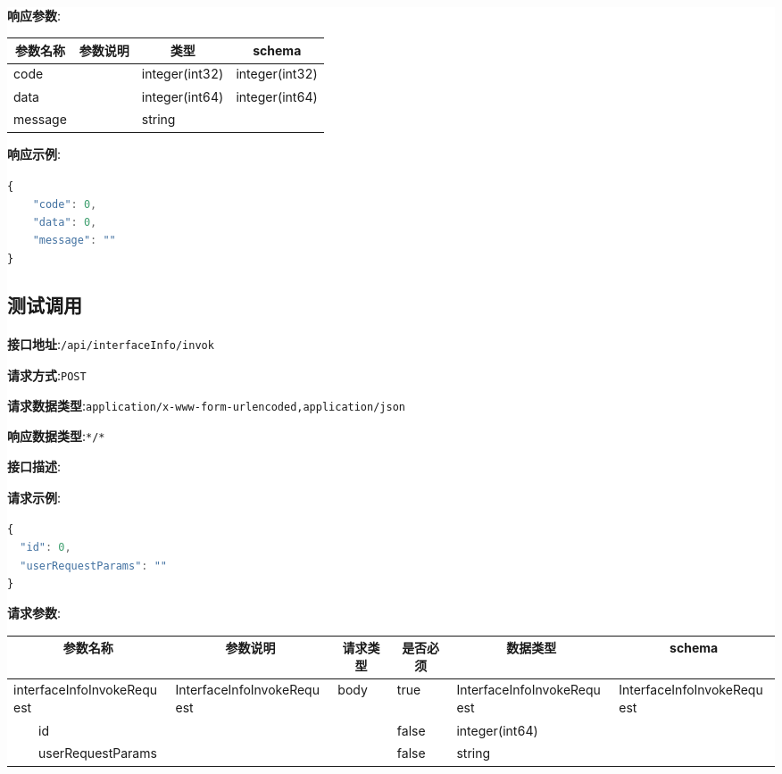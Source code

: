 
**响应参数**:


| 参数名称 | 参数说明 | 类型 | schema |
| -------- | -------- | ----- |----- | 
|code||integer(int32)|integer(int32)|
|data||integer(int64)|integer(int64)|
|message||string||


**响应示例**:
```javascript
{
	"code": 0,
	"data": 0,
	"message": ""
}
```


## 测试调用


**接口地址**:`/api/interfaceInfo/invok`


**请求方式**:`POST`


**请求数据类型**:`application/x-www-form-urlencoded,application/json`


**响应数据类型**:`*/*`


**接口描述**:


**请求示例**:


```javascript
{
  "id": 0,
  "userRequestParams": ""
}
```


**请求参数**:


| 参数名称 | 参数说明 | 请求类型    | 是否必须 | 数据类型 | schema |
| -------- | -------- | ----- | -------- | -------- | ------ |
|interfaceInfoInvokeRequest|InterfaceInfoInvokeRequest|body|true|InterfaceInfoInvokeRequest|InterfaceInfoInvokeRequest|
|&emsp;&emsp;id|||false|integer(int64)||
|&emsp;&emsp;userRequestParams|||false|string||
